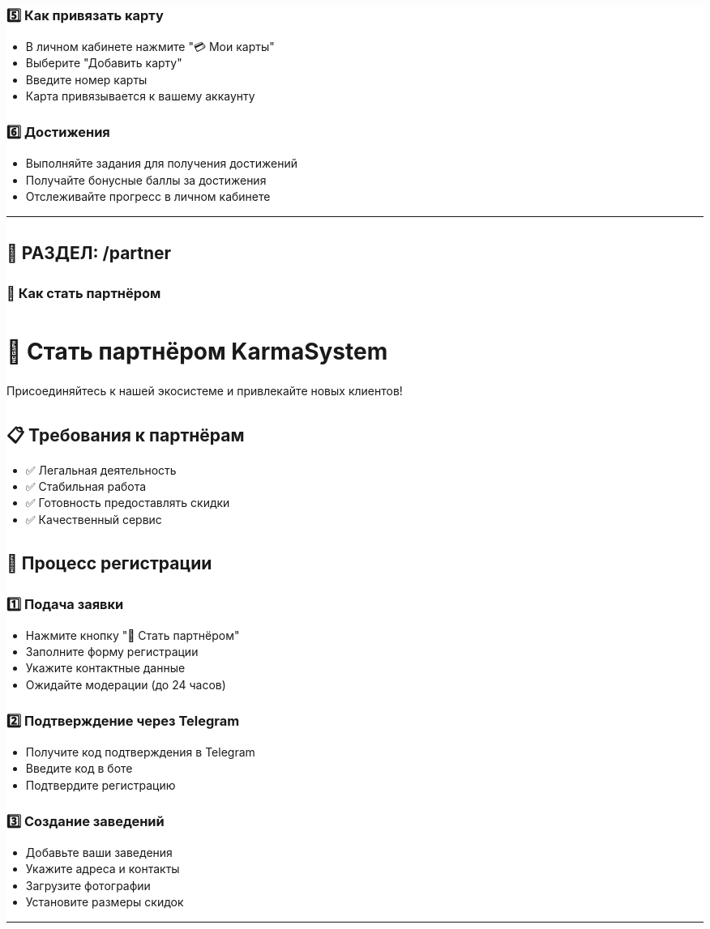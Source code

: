 ### 5️⃣ **Как привязать карту**
- В личном кабинете нажмите "💳 Мои карты"
- Выберите "Добавить карту"
- Введите номер карты
- Карта привязывается к вашему аккаунту

### 6️⃣ **Достижения**
- Выполняйте задания для получения достижений
- Получайте бонусные баллы за достижения
- Отслеживайте прогресс в личном кабинете

---

## 🤝 **РАЗДЕЛ: /partner**

### 📖 **Как стать партнёром**

# 🤝 Стать партнёром KarmaSystem

Присоединяйтесь к нашей экосистеме и привлекайте новых клиентов!

## 📋 **Требования к партнёрам**

- ✅ Легальная деятельность
- ✅ Стабильная работа
- ✅ Готовность предоставлять скидки
- ✅ Качественный сервис

## 🚀 **Процесс регистрации**

### 1️⃣ **Подача заявки**
- Нажмите кнопку "🤝 Стать партнёром"
- Заполните форму регистрации
- Укажите контактные данные
- Ожидайте модерации (до 24 часов)

### 2️⃣ **Подтверждение через Telegram**
- Получите код подтверждения в Telegram
- Введите код в боте
- Подтвердите регистрацию

### 3️⃣ **Создание заведений**
- Добавьте ваши заведения
- Укажите адреса и контакты
- Загрузите фотографии
- Установите размеры скидок

---
